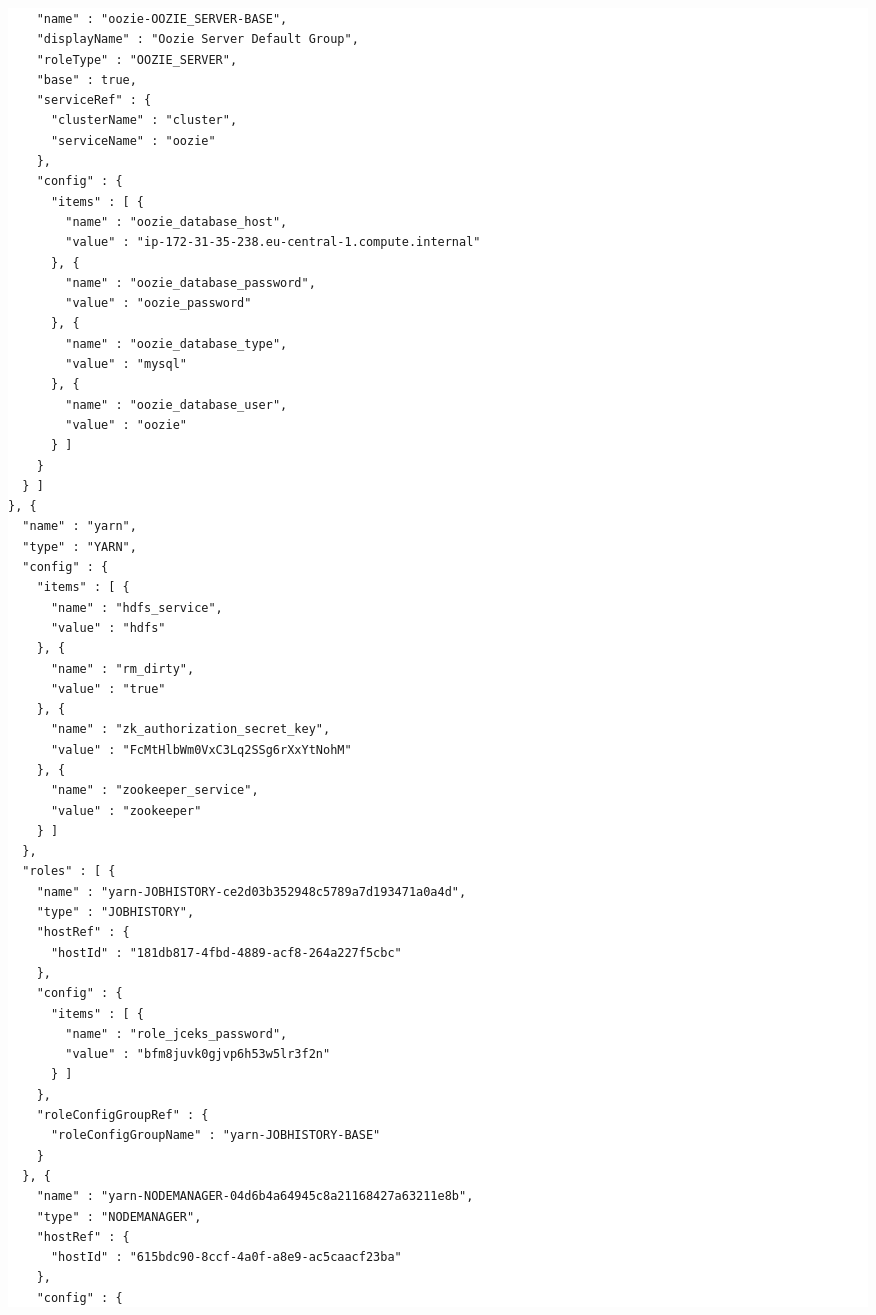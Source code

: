         "name" : "oozie-OOZIE_SERVER-BASE",
        "displayName" : "Oozie Server Default Group",
        "roleType" : "OOZIE_SERVER",
        "base" : true,
        "serviceRef" : {
          "clusterName" : "cluster",
          "serviceName" : "oozie"
        },
        "config" : {
          "items" : [ {
            "name" : "oozie_database_host",
            "value" : "ip-172-31-35-238.eu-central-1.compute.internal"
          }, {
            "name" : "oozie_database_password",
            "value" : "oozie_password"
          }, {
            "name" : "oozie_database_type",
            "value" : "mysql"
          }, {
            "name" : "oozie_database_user",
            "value" : "oozie"
          } ]
        }
      } ]
    }, {
      "name" : "yarn",
      "type" : "YARN",
      "config" : {
        "items" : [ {
          "name" : "hdfs_service",
          "value" : "hdfs"
        }, {
          "name" : "rm_dirty",
          "value" : "true"
        }, {
          "name" : "zk_authorization_secret_key",
          "value" : "FcMtHlbWm0VxC3Lq2SSg6rXxYtNohM"
        }, {
          "name" : "zookeeper_service",
          "value" : "zookeeper"
        } ]
      },
      "roles" : [ {
        "name" : "yarn-JOBHISTORY-ce2d03b352948c5789a7d193471a0a4d",
        "type" : "JOBHISTORY",
        "hostRef" : {
          "hostId" : "181db817-4fbd-4889-acf8-264a227f5cbc"
        },
        "config" : {
          "items" : [ {
            "name" : "role_jceks_password",
            "value" : "bfm8juvk0gjvp6h53w5lr3f2n"
          } ]
        },
        "roleConfigGroupRef" : {
          "roleConfigGroupName" : "yarn-JOBHISTORY-BASE"
        }
      }, {
        "name" : "yarn-NODEMANAGER-04d6b4a64945c8a21168427a63211e8b",
        "type" : "NODEMANAGER",
        "hostRef" : {
          "hostId" : "615bdc90-8ccf-4a0f-a8e9-ac5caacf23ba"
        },
        "config" : {